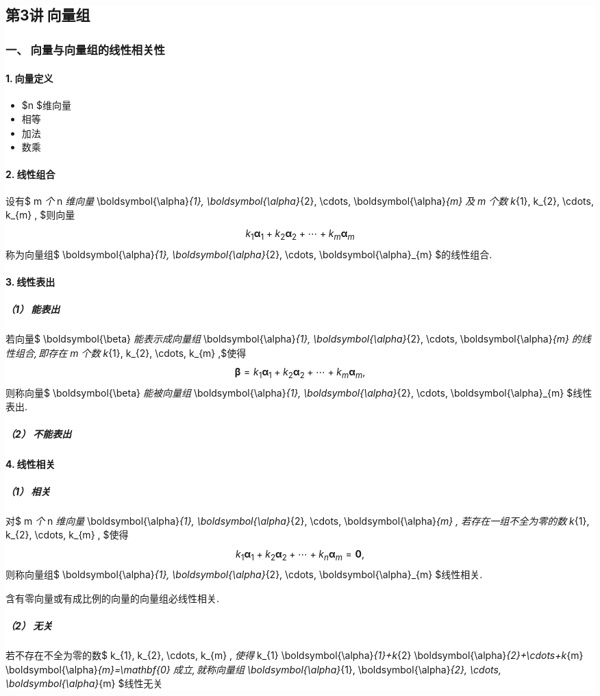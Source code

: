 ## 第3讲 向量组

### 一、 向量与向量组的线性相关性

#### 1. 向量定义

+ $n  $维向量
+ 相等
+ 加法
+ 数乘

#### 2. 线性组合

设有$  m  $个$  n  $维向量$  \boldsymbol{\alpha}_{1}, \boldsymbol{\alpha}_{2}, \cdots, \boldsymbol{\alpha}_{m}  $及$  m  $个数$  k_{1}, k_{2}, \cdots, k_{m} , $则向量
$$
k_{1} \boldsymbol{\alpha}_{1}+k_{2} \boldsymbol{\alpha}_{2}+\cdots+k_{m} \boldsymbol{\alpha}_{m}
$$
称为向量组$  \boldsymbol{\alpha}_{1}, \boldsymbol{\alpha}_{2}, \cdots, \boldsymbol{\alpha}_{m} $的线性组合.

#### 3. 线性表出

##### （1） 能表出

若向量$  \boldsymbol{\beta} $能表示成向量组$  \boldsymbol{\alpha}_{1}, \boldsymbol{\alpha}_{2}, \cdots, \boldsymbol{\alpha}_{m}  $的线性组合, 即存在$  m  $个数$  k_{1}, k_{2}, \cdots, k_{m} ,$使得
$$
\boldsymbol{\beta}=k_{1} \boldsymbol{\alpha}_{1}+k_{2} \boldsymbol{\alpha}_{2}+\cdots+k_{m} \boldsymbol{\alpha}_{m},
$$
则称向量$  \boldsymbol{\beta}  $能被向量组$  \boldsymbol{\alpha}_{1}, \boldsymbol{\alpha}_{2}, \cdots, \boldsymbol{\alpha}_{m}  $线性表出.

##### （2） 不能表出

#### 4. 线性相关

##### （1） 相关

对$  m  $个$  n  $维向量$  \boldsymbol{\alpha}_{1}, \boldsymbol{\alpha}_{2}, \cdots, \boldsymbol{\alpha}_{m} , $若存在一组不全为零的数$  k_{1}, k_{2}, \cdots, k_{m} , $使得
$$
k_{1} \boldsymbol{\alpha}_{1}+k_{2} \boldsymbol{\alpha}_{2}+\cdots+k_{n} \boldsymbol{\alpha}_{m}=\mathbf{0},
$$
则称向量组$  \boldsymbol{\alpha}_{1}, \boldsymbol{\alpha}_{2}, \cdots, \boldsymbol{\alpha}_{m}  $线性相关.

含有零向量或有成比例的向量的向量组必线性相关.

##### （2） 无关

若不存在不全为零的数$  k_{1}, k_{2}, \cdots, k_{m} , $使得$  k_{1} \boldsymbol{\alpha}_{1}+k_{2} \boldsymbol{\alpha}_{2}+\cdots+k_{m} \boldsymbol{\alpha}_{m}=\mathbf{0}  $成立, 就称向量组$  \boldsymbol{\alpha}_{1}, \boldsymbol{\alpha}_{2}, \cdots, \boldsymbol{\alpha}_{m}  $线性无关
